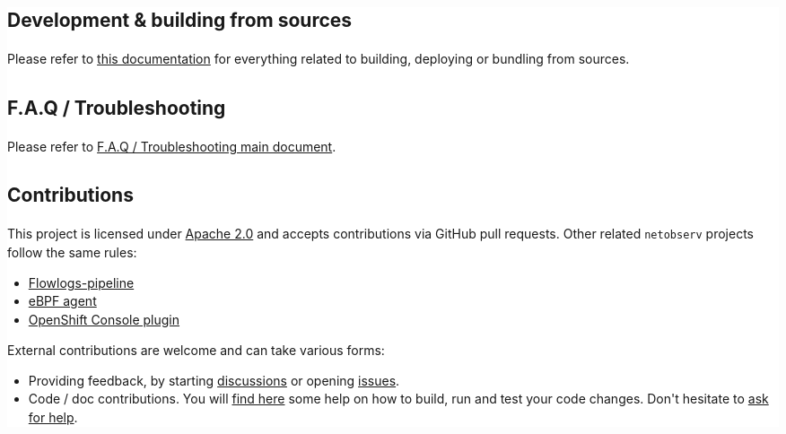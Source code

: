 ## Development & building from sources

Please refer to [this documentation](./DEVELOPMENT.md) for everything related to building, deploying or bundling from sources.

## F.A.Q / Troubleshooting

Please refer to [F.A.Q / Troubleshooting main document](./FAQ.md).

## Contributions

This project is licensed under [Apache 2.0](./LICENSE) and accepts contributions via GitHub pull requests. Other related `netobserv` projects follow the same rules:
- [Flowlogs-pipeline](https://github.com/netobserv/flowlogs-pipeline)
- [eBPF agent](https://github.com/netobserv/netobserv-ebpf-agent)
- [OpenShift Console plugin](https://github.com/netobserv/network-observability-console-plugin)

External contributions are welcome and can take various forms:

- Providing feedback, by starting [discussions](https://github.com/netobserv/network-observability-operator/discussions) or opening [issues](https://github.com/netobserv/network-observability-operator/issues).
- Code / doc contributions. You will [find here](./DEVELOPMENT.md) some help on how to build, run and test your code changes. Don't hesitate to [ask for help](https://github.com/netobserv/network-observability-operator/discussions/categories/q-a).
